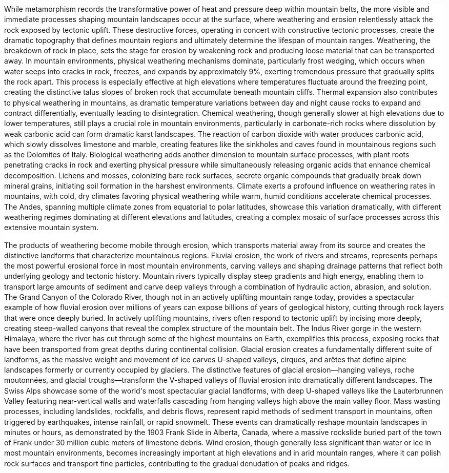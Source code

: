While metamorphism records the transformative power of heat and pressure deep within mountain belts, the more visible and immediate processes shaping mountain landscapes occur at the surface, where weathering and erosion relentlessly attack the rock exposed by tectonic uplift. These destructive forces, operating in concert with constructive tectonic processes, create the dramatic topography that defines mountain regions and ultimately determine the lifespan of mountain ranges. Weathering, the breakdown of rock in place, sets the stage for erosion by weakening rock and producing loose material that can be transported away. In mountain environments, physical weathering mechanisms dominate, particularly frost wedging, which occurs when water seeps into cracks in rock, freezes, and expands by approximately 9%, exerting tremendous pressure that gradually splits the rock apart. This process is especially effective at high elevations where temperatures fluctuate around the freezing point, creating the distinctive talus slopes of broken rock that accumulate beneath mountain cliffs. Thermal expansion also contributes to physical weathering in mountains, as dramatic temperature variations between day and night cause rocks to expand and contract differentially, eventually leading to disintegration. Chemical weathering, though generally slower at high elevations due to lower temperatures, still plays a crucial role in mountain environments, particularly in carbonate-rich rocks where dissolution by weak carbonic acid can form dramatic karst landscapes. The reaction of carbon dioxide with water produces carbonic acid, which slowly dissolves limestone and marble, creating features like the sinkholes and caves found in mountainous regions such as the Dolomites of Italy. Biological weathering adds another dimension to mountain surface processes, with plant roots penetrating cracks in rock and exerting physical pressure while simultaneously releasing organic acids that enhance chemical decomposition. Lichens and mosses, colonizing bare rock surfaces, secrete organic compounds that gradually break down mineral grains, initiating soil formation in the harshest environments. Climate exerts a profound influence on weathering rates in mountains, with cold, dry climates favoring physical weathering while warm, humid conditions accelerate chemical processes. The Andes, spanning multiple climate zones from equatorial to polar latitudes, showcase this variation dramatically, with different weathering regimes dominating at different elevations and latitudes, creating a complex mosaic of surface processes across this extensive mountain system.

The products of weathering become mobile through erosion, which transports material away from its source and creates the distinctive landforms that characterize mountainous regions. Fluvial erosion, the work of rivers and streams, represents perhaps the most powerful erosional force in most mountain environments, carving valleys and shaping drainage patterns that reflect both underlying geology and tectonic history. Mountain rivers typically display steep gradients and high energy, enabling them to transport large amounts of sediment and carve deep valleys through a combination of hydraulic action, abrasion, and solution. The Grand Canyon of the Colorado River, though not in an actively uplifting mountain range today, provides a spectacular example of how fluvial erosion over millions of years can expose billions of years of geological history, cutting through rock layers that were once deeply buried. In actively uplifting mountains, rivers often respond to tectonic uplift by incising more deeply, creating steep-walled canyons that reveal the complex structure of the mountain belt. The Indus River gorge in the western Himalaya, where the river has cut through some of the highest mountains on Earth, exemplifies this process, exposing rocks that have been transported from great depths during continental collision. Glacial erosion creates a fundamentally different suite of landforms, as the massive weight and movement of ice carves U-shaped valleys, cirques, and arêtes that define alpine landscapes formerly or currently occupied by glaciers. The distinctive features of glacial erosion—hanging valleys, roche moutonnées, and glacial troughs—transform the V-shaped valleys of fluvial erosion into dramatically different landscapes. The Swiss Alps showcase some of the world's most spectacular glacial landforms, with deep U-shaped valleys like the Lauterbrunnen Valley featuring near-vertical walls and waterfalls cascading from hanging valleys high above the main valley floor. Mass wasting processes, including landslides, rockfalls, and debris flows, represent rapid methods of sediment transport in mountains, often triggered by earthquakes, intense rainfall, or rapid snowmelt. These events can dramatically reshape mountain landscapes in minutes or hours, as demonstrated by the 1903 Frank Slide in Alberta, Canada, where a massive rockslide buried part of the town of Frank under 30 million cubic meters of limestone debris. Wind erosion, though generally less significant than water or ice in most mountain environments, becomes increasingly important at high elevations and in arid mountain ranges, where it can polish rock surfaces and transport fine particles, contributing to the gradual denudation of peaks and ridges.
